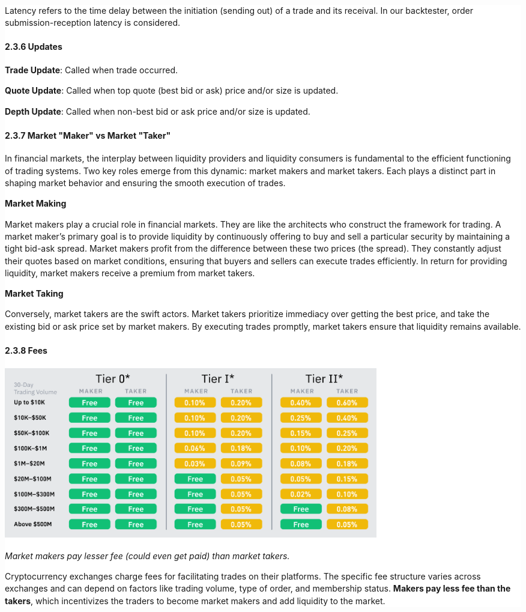 Latency refers to the time delay between the initiation (sending out) of a trade and its receival. In our backtester, order submission-reception latency is considered.

#### 2.3.6 Updates

**Trade Update**: Called when trade occurred.

**Quote Update**: Called when top quote (best bid or ask) price and/or size is updated.

**Depth Update**: Called when non-best bid or ask price and/or size is updated.

#### 2.3.7 Market "Maker" vs Market "Taker"

In financial markets, the interplay between liquidity providers and liquidity consumers is fundamental to the efficient functioning of trading systems. Two key roles emerge from this dynamic: market makers and market takers. Each plays a distinct part in shaping market behavior and ensuring the smooth execution of trades.

**Market Making**

Market makers play a crucial role in financial markets. They are like the architects who construct the framework for trading. A market maker’s primary goal is to provide liquidity by continuously offering to buy and sell a particular security by maintaining a tight bid-ask spread. Market makers profit from the difference between these two prices (the spread). They constantly adjust their quotes based on market conditions, ensuring that buyers and sellers can execute trades efficiently. In return for providing liquidity, market makers receive a premium from market takers.

**Market Taking**

Conversely, market takers are the swift actors. Market takers prioritize immediacy over getting the best price, and take the existing bid or ask price set by market makers. By executing trades promptly, market takers ensure that liquidity remains available. 

#### 2.3.8 Fees

![Trading fee structure example](../images/exchange_fee_structure.png)

*Market makers pay lesser fee (could even get paid) than market takers.*

Cryptocurrency exchanges charge fees for facilitating trades on their platforms. The specific fee structure varies across exchanges and can depend on factors like trading volume, type of order, and membership status. **Makers pay less fee than the takers**, which incentivizes the traders to become market makers and add liquidity to the market.

